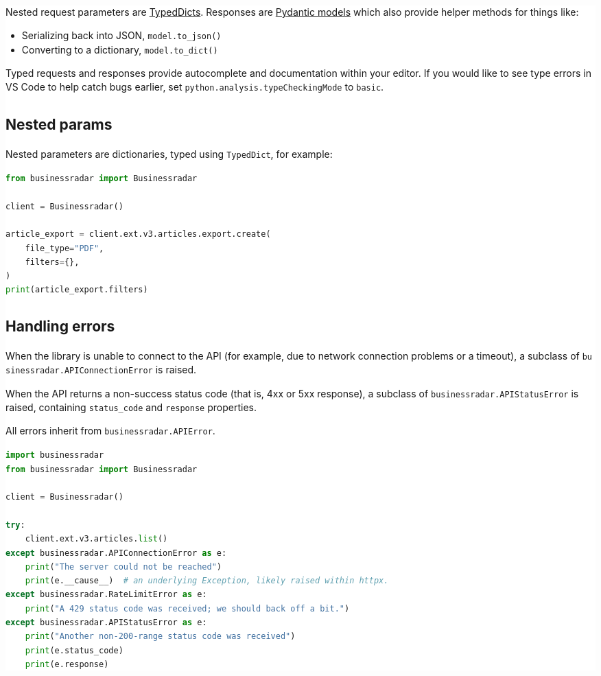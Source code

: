 Nested request parameters are [TypedDicts](https://docs.python.org/3/library/typing.html#typing.TypedDict). Responses are [Pydantic models](https://docs.pydantic.dev) which also provide helper methods for things like:

- Serializing back into JSON, `model.to_json()`
- Converting to a dictionary, `model.to_dict()`

Typed requests and responses provide autocomplete and documentation within your editor. If you would like to see type errors in VS Code to help catch bugs earlier, set `python.analysis.typeCheckingMode` to `basic`.

## Nested params

Nested parameters are dictionaries, typed using `TypedDict`, for example:

```python
from businessradar import Businessradar

client = Businessradar()

article_export = client.ext.v3.articles.export.create(
    file_type="PDF",
    filters={},
)
print(article_export.filters)
```

## Handling errors

When the library is unable to connect to the API (for example, due to network connection problems or a timeout), a subclass of `businessradar.APIConnectionError` is raised.

When the API returns a non-success status code (that is, 4xx or 5xx
response), a subclass of `businessradar.APIStatusError` is raised, containing `status_code` and `response` properties.

All errors inherit from `businessradar.APIError`.

```python
import businessradar
from businessradar import Businessradar

client = Businessradar()

try:
    client.ext.v3.articles.list()
except businessradar.APIConnectionError as e:
    print("The server could not be reached")
    print(e.__cause__)  # an underlying Exception, likely raised within httpx.
except businessradar.RateLimitError as e:
    print("A 429 status code was received; we should back off a bit.")
except businessradar.APIStatusError as e:
    print("Another non-200-range status code was received")
    print(e.status_code)
    print(e.response)
```
